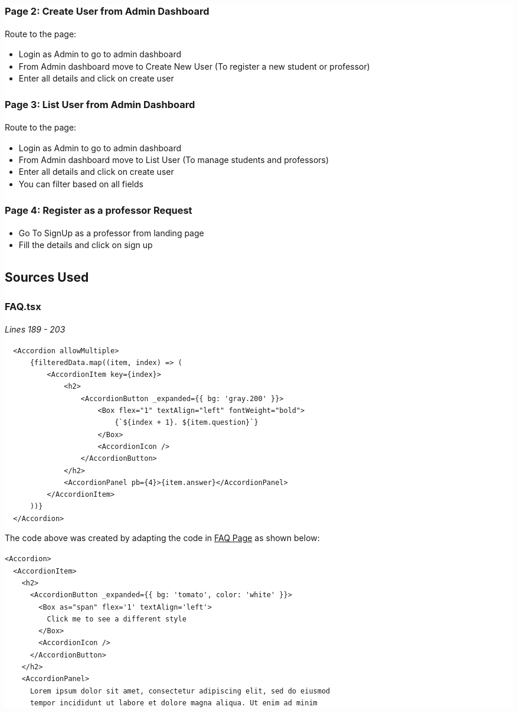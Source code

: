 
### Page 2: Create User from Admin Dashboard

Route to the page:
* Login as Admin to go to admin dashboard
* From Admin dashboard move to Create New User (To register a new student or professor)
* Enter all details and click on create user


### Page 3: List User from Admin Dashboard

Route to the page:
* Login as Admin to go to admin dashboard
* From Admin dashboard move to List User (To manage students and professors)
* Enter all details and click on create user
* You can filter based on all fields

### Page 4: Register as a professor Request

* Go To SignUp as a professor from landing page
* Fill the details and click on sign up


## Sources Used



### FAQ.tsx

*Lines 189 - 203*

```tsx
  <Accordion allowMultiple>
      {filteredData.map((item, index) => (
          <AccordionItem key={index}>
              <h2>
                  <AccordionButton _expanded={{ bg: 'gray.200' }}>
                      <Box flex="1" textAlign="left" fontWeight="bold">
                          {`${index + 1}. ${item.question}`}
                      </Box>
                      <AccordionIcon />
                  </AccordionButton>
              </h2>
              <AccordionPanel pb={4}>{item.answer}</AccordionPanel>
          </AccordionItem>
      ))}
  </Accordion>

```

The code above was created by adapting the code in [FAQ Page](https://chakra-ui.com/docs/components/accordion/usage) as shown below:

```tsx
<Accordion>
  <AccordionItem>
    <h2>
      <AccordionButton _expanded={{ bg: 'tomato', color: 'white' }}>
        <Box as="span" flex='1' textAlign='left'>
          Click me to see a different style
        </Box>
        <AccordionIcon />
      </AccordionButton>
    </h2>
    <AccordionPanel>
      Lorem ipsum dolor sit amet, consectetur adipiscing elit, sed do eiusmod
      tempor incididunt ut labore et dolore magna aliqua. Ut enim ad minim
```